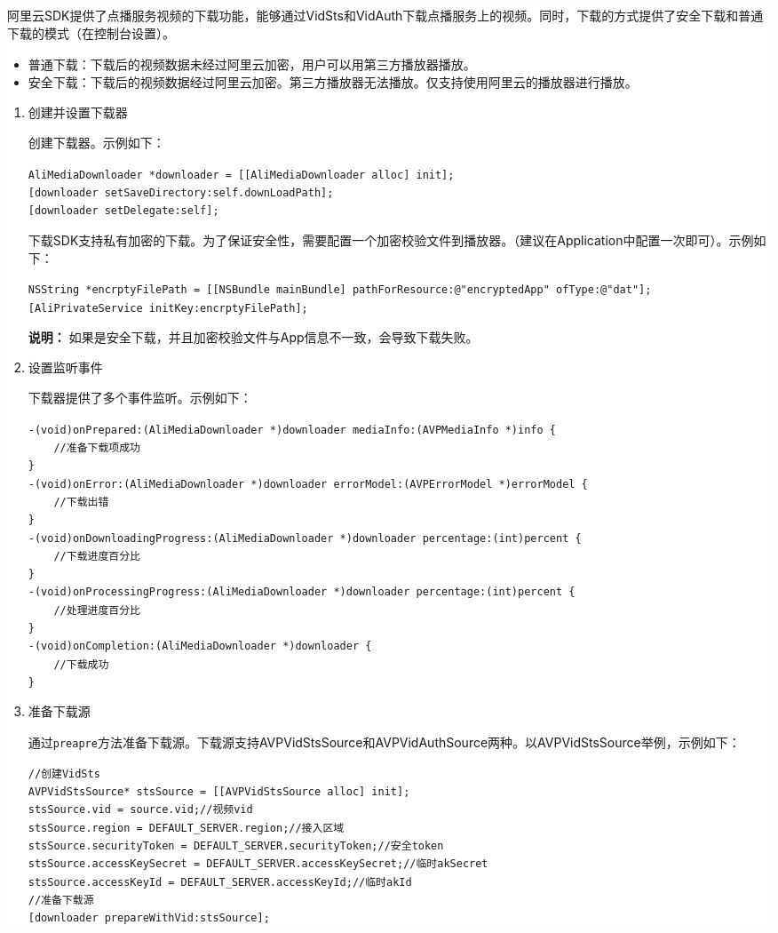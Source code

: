 阿里云SDK提供了点播服务视频的下载功能，能够通过VidSts和VidAuth下载点播服务上的视频。同时，下载的方式提供了安全下载和普通下载的模式（在控制台设置）。

-   普通下载：下载后的视频数据未经过阿里云加密，用户可以用第三方播放器播放。
-   安全下载：下载后的视频数据经过阿里云加密。第三方播放器无法播放。仅支持使用阿里云的播放器进行播放。

1.  创建并设置下载器

    创建下载器。示例如下：

    ```
    AliMediaDownloader *downloader = [[AliMediaDownloader alloc] init];
    [downloader setSaveDirectory:self.downLoadPath];
    [downloader setDelegate:self];
    ```

    下载SDK支持私有加密的下载。为了保证安全性，需要配置一个加密校验文件到播放器。（建议在Application中配置一次即可）。示例如下：

    ```
    NSString *encrptyFilePath = [[NSBundle mainBundle] pathForResource:@"encryptedApp" ofType:@"dat"];
    [AliPrivateService initKey:encrptyFilePath];
    ```

    **说明：** 如果是安全下载，并且加密校验文件与App信息不一致，会导致下载失败。

2.  设置监听事件

    下载器提供了多个事件监听。示例如下：

    ```
    -(void)onPrepared:(AliMediaDownloader *)downloader mediaInfo:(AVPMediaInfo *)info {
        //准备下载项成功
    }
    -(void)onError:(AliMediaDownloader *)downloader errorModel:(AVPErrorModel *)errorModel {
        //下载出错
    }
    -(void)onDownloadingProgress:(AliMediaDownloader *)downloader percentage:(int)percent {
        //下载进度百分比
    }
    -(void)onProcessingProgress:(AliMediaDownloader *)downloader percentage:(int)percent {
        //处理进度百分比
    }
    -(void)onCompletion:(AliMediaDownloader *)downloader {
        //下载成功
    }
    ```

3.  准备下载源

    通过`preapre`方法准备下载源。下载源支持AVPVidStsSource和AVPVidAuthSource两种。以AVPVidStsSource举例，示例如下：

    ```
    //创建VidSts
    AVPVidStsSource* stsSource = [[AVPVidStsSource alloc] init];
    stsSource.vid = source.vid;//视频vid
    stsSource.region = DEFAULT_SERVER.region;//接入区域
    stsSource.securityToken = DEFAULT_SERVER.securityToken;//安全token
    stsSource.accessKeySecret = DEFAULT_SERVER.accessKeySecret;//临时akSecret
    stsSource.accessKeyId = DEFAULT_SERVER.accessKeyId;//临时akId
    //准备下载源
    [downloader prepareWithVid:stsSource];
    ```
